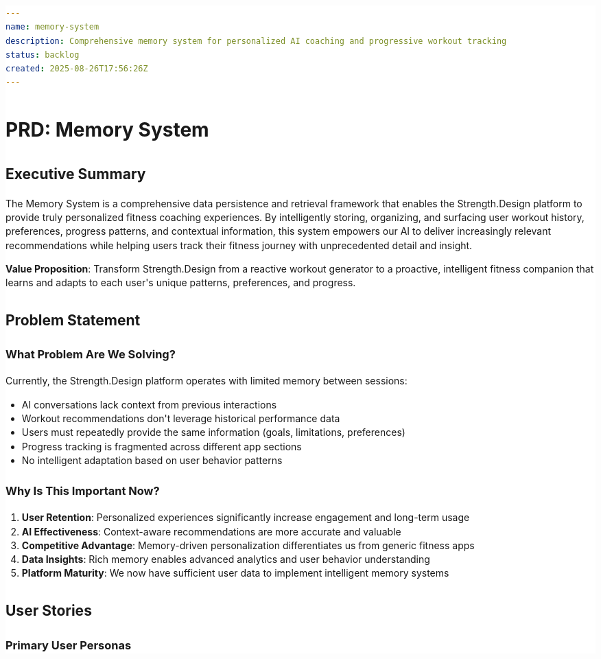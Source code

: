 ```yaml
---
name: memory-system
description: Comprehensive memory system for personalized AI coaching and progressive workout tracking
status: backlog
created: 2025-08-26T17:56:26Z
---
```


# PRD: Memory System

## Executive Summary

The Memory System is a comprehensive data persistence and retrieval framework that enables the Strength.Design platform to provide truly personalized fitness coaching experiences. By intelligently storing, organizing, and surfacing user workout history, preferences, progress patterns, and contextual information, this system empowers our AI to deliver increasingly relevant recommendations while helping users track their fitness journey with unprecedented detail and insight.

**Value Proposition**: Transform Strength.Design from a reactive workout generator to a proactive, intelligent fitness companion that learns and adapts to each user's unique patterns, preferences, and progress.

## Problem Statement

### What Problem Are We Solving?

Currently, the Strength.Design platform operates with limited memory between sessions:
- AI conversations lack context from previous interactions
- Workout recommendations don't leverage historical performance data
- Users must repeatedly provide the same information (goals, limitations, preferences)
- Progress tracking is fragmented across different app sections
- No intelligent adaptation based on user behavior patterns

### Why Is This Important Now?

1. **User Retention**: Personalized experiences significantly increase engagement and long-term usage
2. **AI Effectiveness**: Context-aware recommendations are more accurate and valuable
3. **Competitive Advantage**: Memory-driven personalization differentiates us from generic fitness apps
4. **Data Insights**: Rich memory enables advanced analytics and user behavior understanding
5. **Platform Maturity**: We now have sufficient user data to implement intelligent memory systems

## User Stories

### Primary User Personas
